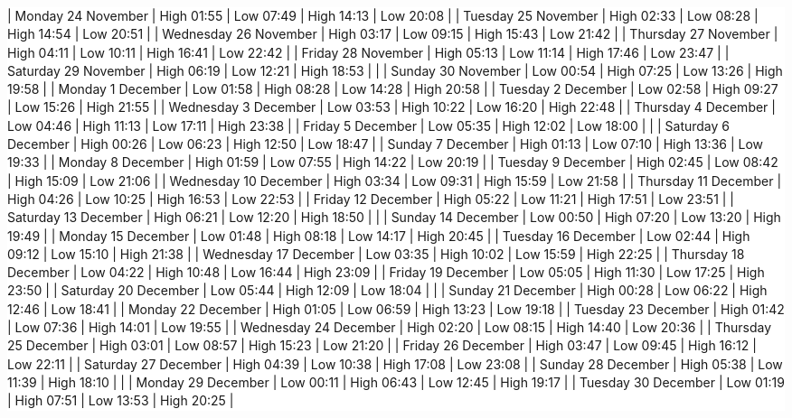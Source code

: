 | Monday 24 November | High 01:55 | Low 07:49 | High 14:13 | Low 20:08 | 
| Tuesday 25 November | High 02:33 | Low 08:28 | High 14:54 | Low 20:51 | 
| Wednesday 26 November | High 03:17 | Low 09:15 | High 15:43 | Low 21:42 | 
| Thursday 27 November | High 04:11 | Low 10:11 | High 16:41 | Low 22:42 | 
| Friday 28 November | High 05:13 | Low 11:14 | High 17:46 | Low 23:47 | 
| Saturday 29 November | High 06:19 | Low 12:21 | High 18:53 |  | 
| Sunday 30 November | Low 00:54 | High 07:25 | Low 13:26 | High 19:58 | 
| Monday 1 December | Low 01:58 | High 08:28 | Low 14:28 | High 20:58 | 
| Tuesday 2 December | Low 02:58 | High 09:27 | Low 15:26 | High 21:55 | 
| Wednesday 3 December | Low 03:53 | High 10:22 | Low 16:20 | High 22:48 | 
| Thursday 4 December | Low 04:46 | High 11:13 | Low 17:11 | High 23:38 | 
| Friday 5 December | Low 05:35 | High 12:02 | Low 18:00 |  | 
| Saturday 6 December | High 00:26 | Low 06:23 | High 12:50 | Low 18:47 | 
| Sunday 7 December | High 01:13 | Low 07:10 | High 13:36 | Low 19:33 | 
| Monday 8 December | High 01:59 | Low 07:55 | High 14:22 | Low 20:19 | 
| Tuesday 9 December | High 02:45 | Low 08:42 | High 15:09 | Low 21:06 | 
| Wednesday 10 December | High 03:34 | Low 09:31 | High 15:59 | Low 21:58 | 
| Thursday 11 December | High 04:26 | Low 10:25 | High 16:53 | Low 22:53 | 
| Friday 12 December | High 05:22 | Low 11:21 | High 17:51 | Low 23:51 | 
| Saturday 13 December | High 06:21 | Low 12:20 | High 18:50 |  | 
| Sunday 14 December | Low 00:50 | High 07:20 | Low 13:20 | High 19:49 | 
| Monday 15 December | Low 01:48 | High 08:18 | Low 14:17 | High 20:45 | 
| Tuesday 16 December | Low 02:44 | High 09:12 | Low 15:10 | High 21:38 | 
| Wednesday 17 December | Low 03:35 | High 10:02 | Low 15:59 | High 22:25 | 
| Thursday 18 December | Low 04:22 | High 10:48 | Low 16:44 | High 23:09 | 
| Friday 19 December | Low 05:05 | High 11:30 | Low 17:25 | High 23:50 | 
| Saturday 20 December | Low 05:44 | High 12:09 | Low 18:04 |  | 
| Sunday 21 December | High 00:28 | Low 06:22 | High 12:46 | Low 18:41 | 
| Monday 22 December | High 01:05 | Low 06:59 | High 13:23 | Low 19:18 | 
| Tuesday 23 December | High 01:42 | Low 07:36 | High 14:01 | Low 19:55 | 
| Wednesday 24 December | High 02:20 | Low 08:15 | High 14:40 | Low 20:36 | 
| Thursday 25 December | High 03:01 | Low 08:57 | High 15:23 | Low 21:20 | 
| Friday 26 December | High 03:47 | Low 09:45 | High 16:12 | Low 22:11 | 
| Saturday 27 December | High 04:39 | Low 10:38 | High 17:08 | Low 23:08 | 
| Sunday 28 December | High 05:38 | Low 11:39 | High 18:10 |  | 
| Monday 29 December | Low 00:11 | High 06:43 | Low 12:45 | High 19:17 | 
| Tuesday 30 December | Low 01:19 | High 07:51 | Low 13:53 | High 20:25 | 